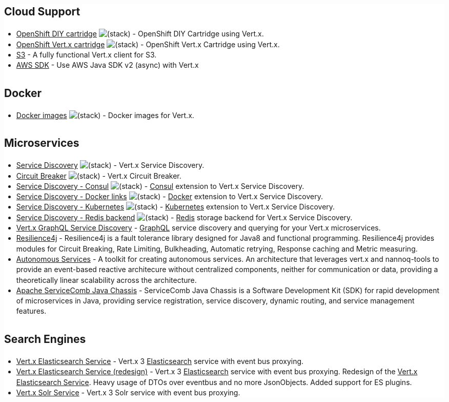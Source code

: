 Cloud Support
-------------

-   [OpenShift DIY cartridge](https://github.com/vert-x3/vertx-openshift-diy-quickstart) <img src="vertx-favicon.svg" title="Vert.x Stack" alt="(stack)" height="16" /> - OpenShift DIY Cartridge using Vert.x.
-   [OpenShift Vert.x cartridge](https://github.com/vert-x3/vertx-openshift-cartridge) <img src="vertx-favicon.svg" title="Vert.x Stack" alt="(stack)" height="16" /> - OpenShift Vert.x Cartridge using Vert.x.
-   [S3](https://github.com/hubrick/vertx-s3-client) - A fully functional Vert.x client for S3.
-   [AWS SDK](https://github.com/reactiverse/aws-sdk) - Use AWS Java SDK v2 (async) with Vert.x

Docker
------

-   [Docker images](https://github.com/vert-x3/vertx-stack/tree/master/stack-docker) <img src="vertx-favicon.svg" title="Vert.x Stack" alt="(stack)" height="16" /> - Docker images for Vert.x.

Microservices
-------------

-   [Service Discovery](https://github.com/vert-x3/vertx-service-discovery) <img src="vertx-favicon.svg" title="Vert.x Service Discovery" alt="(stack)" height="16" /> - Vert.x Service Discovery.
-   [Circuit Breaker](https://github.com/vert-x3/vertx-circuit-breaker) <img src="vertx-favicon.svg" title="Vert.x Circuit Breaker" alt="(stack)" height="16" /> - Vert.x Circuit Breaker.
-   [Service Discovery - Consul](https://github.com/vert-x3/vertx-service-discovery) <img src="vertx-favicon.svg" title="Vert.x Service Discovery - Consul" alt="(stack)" height="16" /> - [Consul](https://www.consul.io/) extension to Vert.x Service Discovery.
-   [Service Discovery - Docker links](https://github.com/vert-x3/vertx-service-discovery) <img src="vertx-favicon.svg" title="Vert.x Service Discovery - Docker Links" alt="(stack)" height="16" /> - [Docker](https://www.docker.com/) extension to Vert.x Service Discovery.
-   [Service Discovery - Kubernetes](https://github.com/vert-x3/vertx-service-discovery) <img src="vertx-favicon.svg" title="Vert.x Service Discovery - Kubernetes" alt="(stack)" height="16" /> - [Kubernetes](http://kubernetes.io/) extension to Vert.x Service Discovery.
-   [Service Discovery - Redis backend](https://github.com/vert-x3/vertx-service-discovery) <img src="vertx-favicon.svg" title="Vert.x Service Discovery - Redis backend" alt="(stack)" height="16" /> - [Redis](http://redis.io/) storage backend for Vert.x Service Discovery.
-   [Vert.x GraphQL Service Discovery](https://github.com/engagingspaces/vertx-graphql-service-discovery) - [GraphQL](http://graphql.org/) service discovery and querying for your Vert.x microservices.
-   [Resilience4j](https://github.com/resilience4j/resilience4j) - Resilience4j is a fault tolerance library designed for Java8 and functional programming. Resilience4j provides modules for Circuit Breaking, Rate Limiting, Bulkheading, Automatic retrying, Response caching and Metric measuring.
-   [Autonomous Services](https://github.com/mikand13/autonomous-services) - A toolkit for creating autonomous services. An architecture that leverages vert.x and nannoq-tools to provide an event-based reactive architecure without centralized components, neither for communication or data, providing a theoretically linear scalability across the architecture.
-   [Apache ServiceComb Java Chassis](https://github.com/apache/servicecomb-java-chassis) - ServiceComb Java Chassis is a Software Development Kit (SDK) for rapid development of microservices in Java, providing service registration, service discovery, dynamic routing, and service management features.

Search Engines
--------------

-   [Vert.x Elasticsearch Service](https://github.com/englishtown/vertx-elasticsearch-service) - Vert.x 3 [Elasticsearch](https://www.elastic.co/) service with event bus proxying.
-   [Vert.x Elasticsearch Service (redesign)](https://github.com/hubrick/vertx-elasticsearch-service) - Vert.x 3 [Elasticsearch](https://www.elastic.co/) service with event bus proxying. Redesign of the [Vert.x Elasticsearch Service](https://github.com/englishtown/vertx-elasticsearch-service). Heavy usage of DTOs over eventbus and no more JsonObjects. Added support for ES plugins.
-   [Vert.x Solr Service](https://github.com/englishtown/vertx-solr-service) - Vert.x 3 Solr service with event bus proxying.
